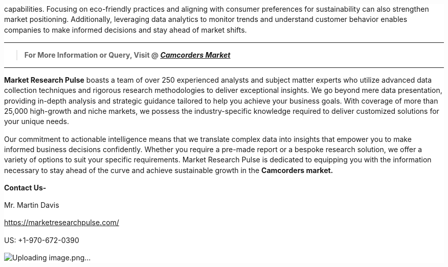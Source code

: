 capabilities. Focusing on eco-friendly practices and aligning with consumer preferences for sustainability can also strengthen market positioning. Additionally, leveraging data analytics to monitor trends and understand customer behavior enables companies to make informed decisions and stay ahead of market shifts.</p><hr /><blockquote><p><strong>For More Information or Query, Visit @&nbsp;<em><a href="https://marketresearchpulse.com/report/60462/camcorders-market?utm_source=Linkedin&utm_medium=028">Camcorders Market</a></em></strong></p></blockquote><hr /><p><strong>Market Research Pulse</strong> boasts a team of over 250 experienced analysts and subject matter experts who utilize advanced data collection techniques and rigorous research methodologies to deliver exceptional insights. We go beyond mere data presentation, providing in-depth analysis and strategic guidance tailored to help you achieve your business goals. With coverage of more than 25,000 high-growth and niche markets, we possess the industry-specific knowledge required to deliver customized solutions for your unique needs.</p><p>Our commitment to actionable intelligence means that we translate complex data into insights that empower you to make informed business decisions confidently. Whether you require a pre-made report or a bespoke research solution, we offer a variety of options to suit your specific requirements. Market Research Pulse is dedicated to equipping you with the information necessary to stay ahead of the curve and achieve sustainable growth in the <strong>Camcorders market.</strong></p><p><strong>Contact Us-</strong></p><p>Mr. Martin Davis</p><p>https://marketresearchpulse.com/</p><p>US: +1-970-672-0390</p>
![Uploading image.png…]()
